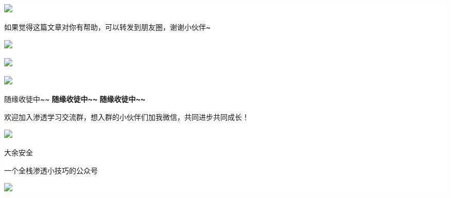 ![](https://mmbiz.qpic.cn/mmbiz_png/o62ddIpxjBd0kv6p3zb6uf1GiaCo9PiaF12hWQQSurxFPuVIDtsNTgUpjjvmib7GxKXNePVMAwJfzuib52MWoORPYg/640?wx_fmt=png)

如果觉得这篇文章对你有帮助，可以转发到朋友圈，谢谢小伙伴~

![](https://mmbiz.qpic.cn/mmbiz_png/c5xrRn4430AnqkfAJc38Vpnc5XiaADLTjiciciaibYU4EHw3Nuh7YMtuB0hz3sb8Em9iatt5skAsibuuysPLdLY5LtWOw/640?wx_fmt=png)

![](https://mmbiz.qpic.cn/mmbiz_png/p3lIbvldZiabdI5iaCb3icRhtygUuo2sp6Hcdq0ANlpy5W3gL628uq032jsoVnGnl6HdGrgDXjfazFtkp6IInibDdQ/640?wx_fmt=png)

![](https://mmbiz.qpic.cn/mmbiz_png/O7dWXt4o5KPqjaFWwyrrhiciahSpOibxqKvSIFX0iaPcG00CjYIwQDwIDeIicmFMlOVNyhWYVSE8pJK566UK3YOUNWQ/640?wx_fmt=png)

随缘收徒中~~ **随缘收徒中~~** **随缘收徒中~~**

欢迎加入渗透学习交流群，想入群的小伙伴们加我微信，共同进步共同成长！

![](https://mmbiz.qpic.cn/mmbiz_png/ndicuTO22p6ibN1yF91ZicoggaJJZX3vQ77Vhx81O5GRyfuQoBRjpaUyLOErsSo8PwNYlT1XzZ6fbwQuXBRKf4j3Q/640?wx_fmt=png)  

大余安全

一个全栈渗透小技巧的公众号

![](https://mmbiz.qpic.cn/mmbiz_png/O7dWXt4o5KPTQKiaXksbZia7PmHLPX2vnCSsnsc7MHh257oYRic1MOT8qibABNUEnTq9DUL7QBwnS52EheJf4m8iaTQ/640?wx_fmt=png)